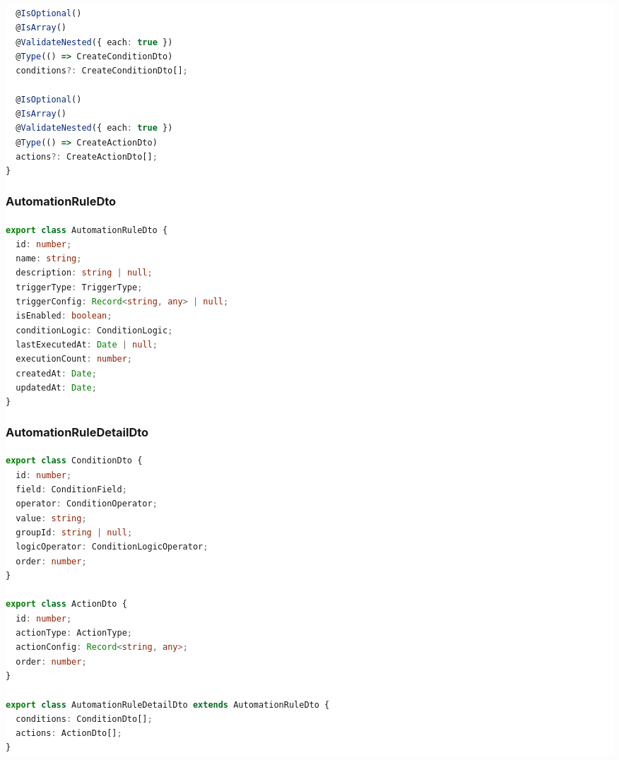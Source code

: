 ```typescript
  @IsOptional()
  @IsArray()
  @ValidateNested({ each: true })
  @Type(() => CreateConditionDto)
  conditions?: CreateConditionDto[];

  @IsOptional()
  @IsArray()
  @ValidateNested({ each: true })
  @Type(() => CreateActionDto)
  actions?: CreateActionDto[];
}
```

### AutomationRuleDto

```typescript
export class AutomationRuleDto {
  id: number;
  name: string;
  description: string | null;
  triggerType: TriggerType;
  triggerConfig: Record<string, any> | null;
  isEnabled: boolean;
  conditionLogic: ConditionLogic;
  lastExecutedAt: Date | null;
  executionCount: number;
  createdAt: Date;
  updatedAt: Date;
}
```

### AutomationRuleDetailDto

```typescript
export class ConditionDto {
  id: number;
  field: ConditionField;
  operator: ConditionOperator;
  value: string;
  groupId: string | null;
  logicOperator: ConditionLogicOperator;
  order: number;
}

export class ActionDto {
  id: number;
  actionType: ActionType;
  actionConfig: Record<string, any>;
  order: number;
}

export class AutomationRuleDetailDto extends AutomationRuleDto {
  conditions: ConditionDto[];
  actions: ActionDto[];
}
```

